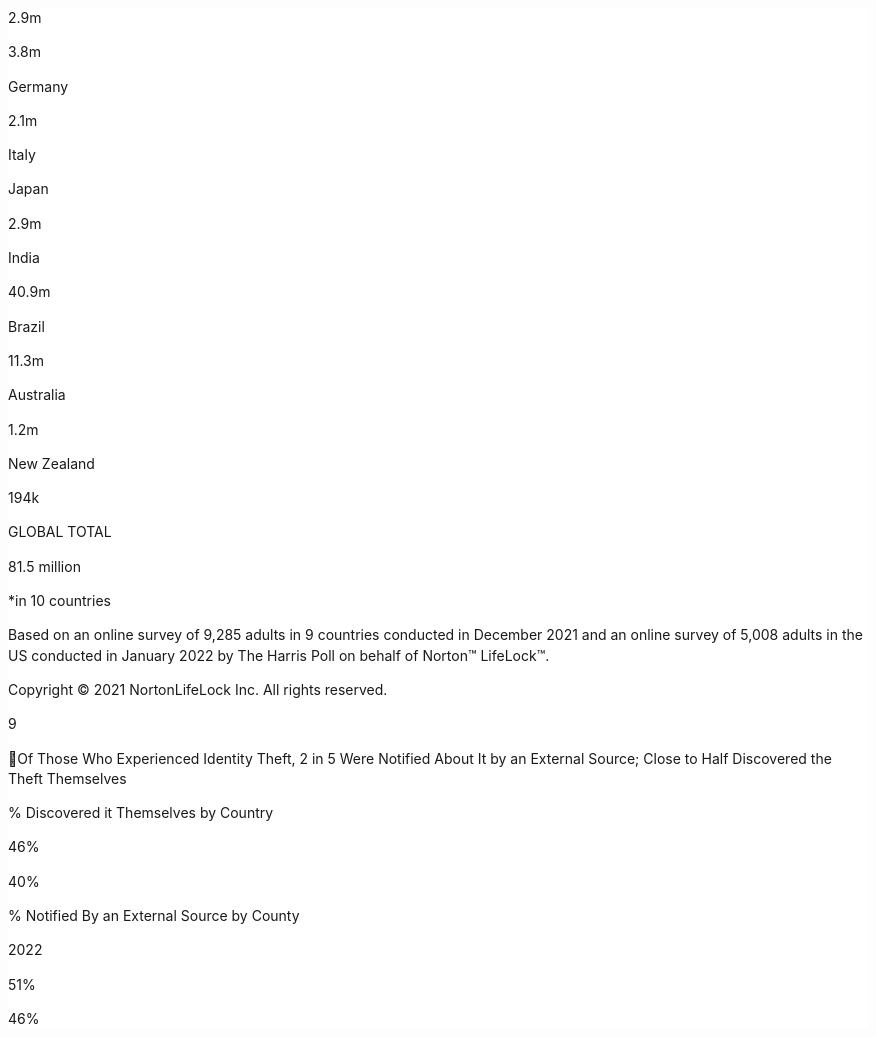 2\.9m

3\.8m

Germany

2\.1m

Italy

Japan

2\.9m

India

40\.9m

Brazil

11\.3m

Australia

1\.2m

New Zealand

194k

GLOBAL TOTAL

81\.5 million

\*in 10 countries

Based on an online survey of 9,285 adults in 9 countries conducted in December 2021 and an online survey of 
5,008 adults in the US conducted in January 2022 by The Harris Poll on behalf of Norton™ LifeLock™.

Copyright © 2021 NortonLifeLock Inc. All rights reserved.

9

Of Those Who Experienced Identity Theft, 2 in 5 Were Notified 
About It by an External Source; Close to Half Discovered the Theft 
Themselves

% Discovered it 
Themselves by Country

46%

40%

% Notified By an External 
Source by County 

2022

51%

46%
